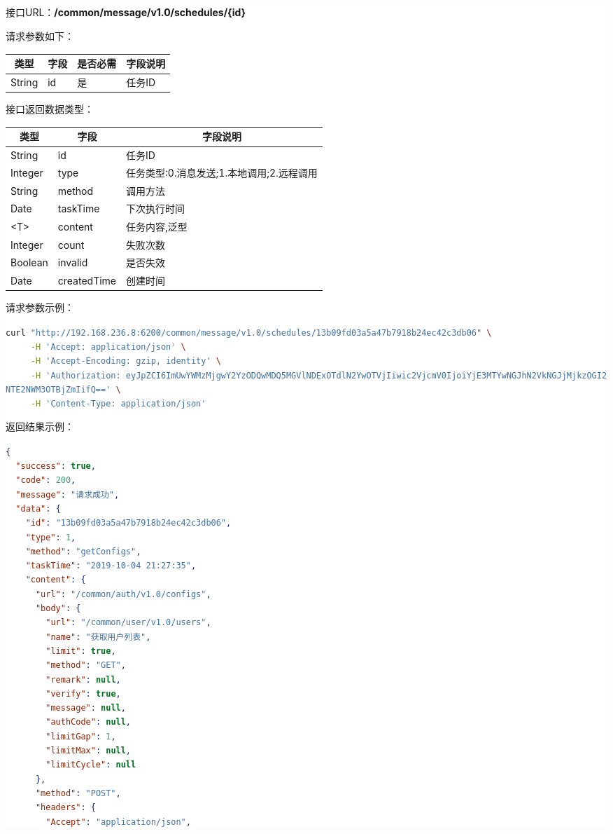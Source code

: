接口URL：**/common/message/v1.0/schedules/{id}**

请求参数如下：

| 类型     | 字段 | 是否必需 | 字段说明 |
|--------|----|------|------|
| String | id | 是    | 任务ID |

接口返回数据类型：

| 类型      | 字段          | 字段说明                      |
|---------|-------------|---------------------------|
| String  | id          | 任务ID                      |
| Integer | type        | 任务类型:0.消息发送;1.本地调用;2.远程调用 |
| String  | method      | 调用方法                      |
| Date    | taskTime    | 下次执行时间                    |
| \<T>    | content     | 任务内容,泛型                   |
| Integer | count       | 失败次数                      |
| Boolean | invalid     | 是否失效                      |
| Date    | createdTime | 创建时间                      |

请求参数示例：

```sh
curl "http://192.168.236.8:6200/common/message/v1.0/schedules/13b09fd03a5a47b7918b24ec42c3db06" \
     -H 'Accept: application/json' \
     -H 'Accept-Encoding: gzip, identity' \
     -H 'Authorization: eyJpZCI6ImUwYWMzMjgwY2YzODQwMDQ5MGVlNDExOTdlN2YwOTVjIiwic2VjcmV0IjoiYjE3MTYwNGJhN2VkNGJjMjkzOGI2NTE2NWM3OTBjZmIifQ==' \
     -H 'Content-Type: application/json'
```

返回结果示例：

```json
{
  "success": true,
  "code": 200,
  "message": "请求成功",
  "data": {
    "id": "13b09fd03a5a47b7918b24ec42c3db06",
    "type": 1,
    "method": "getConfigs",
    "taskTime": "2019-10-04 21:27:35",
    "content": {
      "url": "/common/auth/v1.0/configs",
      "body": {
        "url": "/common/user/v1.0/users",
        "name": "获取用户列表",
        "limit": true,
        "method": "GET",
        "remark": null,
        "verify": true,
        "message": null,
        "authCode": null,
        "limitGap": 1,
        "limitMax": null,
        "limitCycle": null
      },
      "method": "POST",
      "headers": {
        "Accept": "application/json",
```